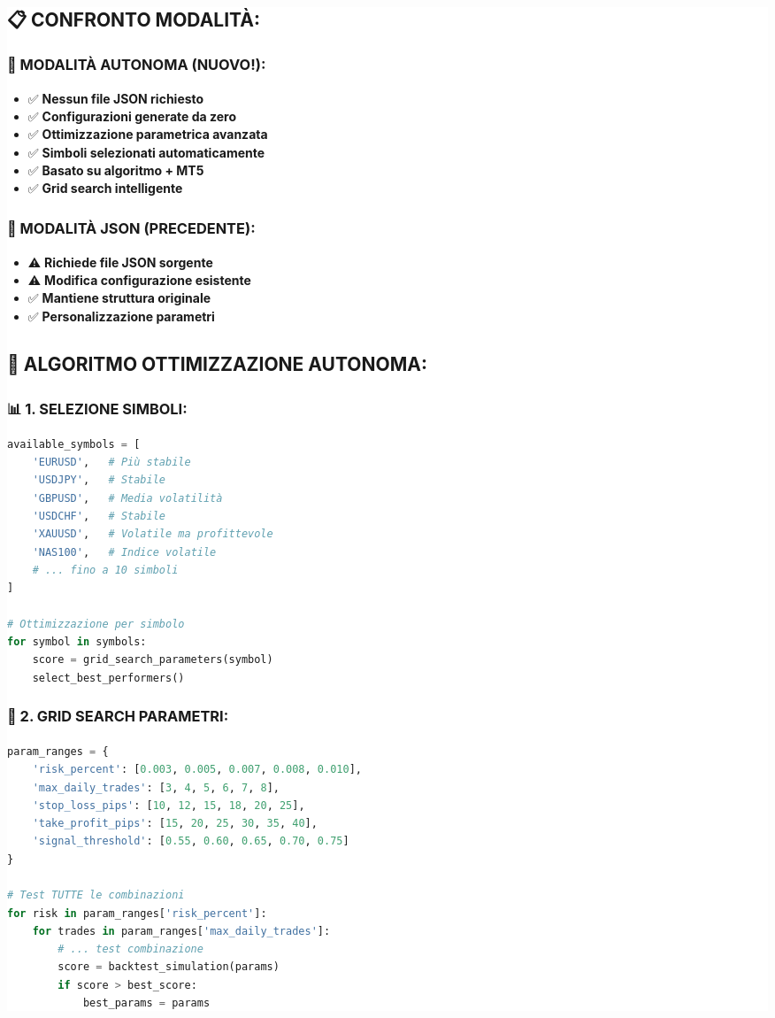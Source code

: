 ## 📋 **CONFRONTO MODALITÀ:**

### **🚀 MODALITÀ AUTONOMA (NUOVO!):**
- ✅ **Nessun file JSON richiesto**
- ✅ **Configurazioni generate da zero**
- ✅ **Ottimizzazione parametrica avanzata**  
- ✅ **Simboli selezionati automaticamente**
- ✅ **Basato su algoritmo + MT5**
- ✅ **Grid search intelligente**

### **📁 MODALITÀ JSON (PRECEDENTE):**
- ⚠️ **Richiede file JSON sorgente**
- ⚠️ **Modifica configurazione esistente**
- ✅ **Mantiene struttura originale**
- ✅ **Personalizzazione parametri**

## 🎯 **ALGORITMO OTTIMIZZAZIONE AUTONOMA:**

### **📊 1. SELEZIONE SIMBOLI:**
```python
available_symbols = [
    'EURUSD',   # Più stabile
    'USDJPY',   # Stabile  
    'GBPUSD',   # Media volatilità
    'USDCHF',   # Stabile
    'XAUUSD',   # Volatile ma profittevole
    'NAS100',   # Indice volatile
    # ... fino a 10 simboli
]

# Ottimizzazione per simbolo
for symbol in symbols:
    score = grid_search_parameters(symbol)
    select_best_performers()
```

### **🔬 2. GRID SEARCH PARAMETRI:**
```python
param_ranges = {
    'risk_percent': [0.003, 0.005, 0.007, 0.008, 0.010],
    'max_daily_trades': [3, 4, 5, 6, 7, 8],
    'stop_loss_pips': [10, 12, 15, 18, 20, 25],
    'take_profit_pips': [15, 20, 25, 30, 35, 40],
    'signal_threshold': [0.55, 0.60, 0.65, 0.70, 0.75]
}

# Test TUTTE le combinazioni
for risk in param_ranges['risk_percent']:
    for trades in param_ranges['max_daily_trades']:
        # ... test combinazione
        score = backtest_simulation(params)
        if score > best_score:
            best_params = params
```
